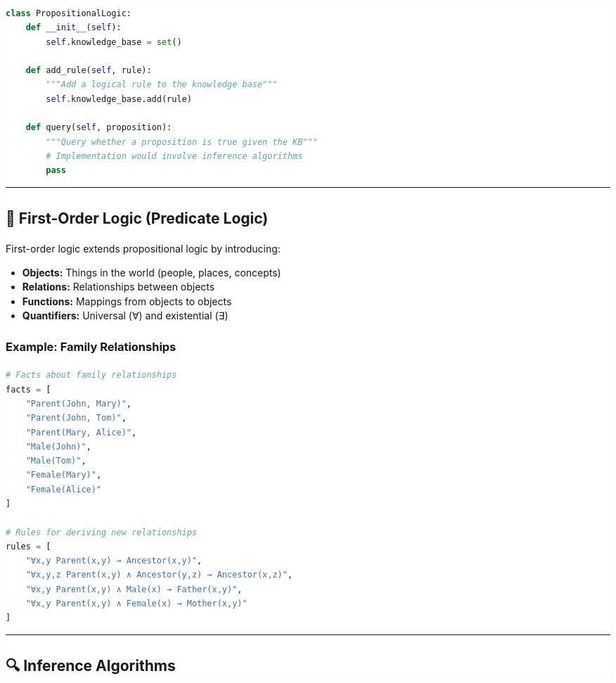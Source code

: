 ```python
class PropositionalLogic:
    def __init__(self):
        self.knowledge_base = set()
    
    def add_rule(self, rule):
        """Add a logical rule to the knowledge base"""
        self.knowledge_base.add(rule)
    
    def query(self, proposition):
        """Query whether a proposition is true given the KB"""
        # Implementation would involve inference algorithms
        pass
```

---

## 🎯 First-Order Logic (Predicate Logic)

First-order logic extends propositional logic by introducing:
- **Objects:** Things in the world (people, places, concepts)
- **Relations:** Relationships between objects
- **Functions:** Mappings from objects to objects
- **Quantifiers:** Universal (∀) and existential (∃)

### Example: Family Relationships

```python
# Facts about family relationships
facts = [
    "Parent(John, Mary)",
    "Parent(John, Tom)", 
    "Parent(Mary, Alice)",
    "Male(John)",
    "Male(Tom)",
    "Female(Mary)",
    "Female(Alice)"
]

# Rules for deriving new relationships
rules = [
    "∀x,y Parent(x,y) → Ancestor(x,y)",
    "∀x,y,z Parent(x,y) ∧ Ancestor(y,z) → Ancestor(x,z)",
    "∀x,y Parent(x,y) ∧ Male(x) → Father(x,y)",
    "∀x,y Parent(x,y) ∧ Female(x) → Mother(x,y)"
]
```

---

## 🔍 Inference Algorithms
